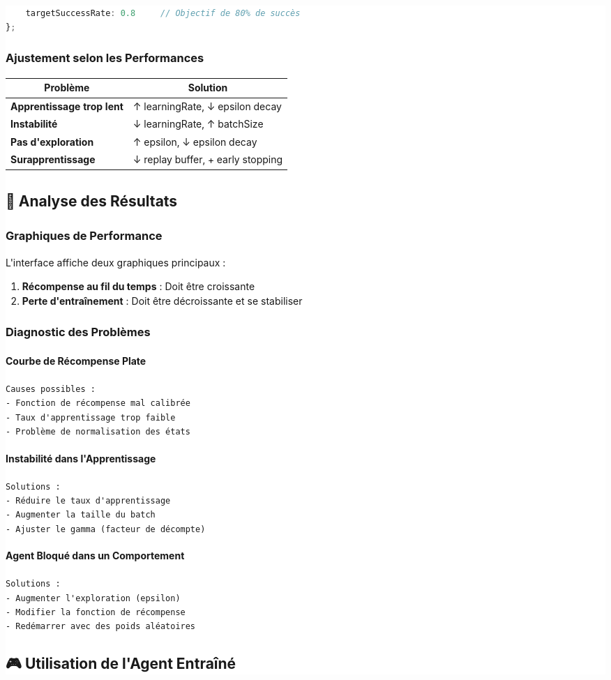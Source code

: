 ```javascript
    targetSuccessRate: 0.8     // Objectif de 80% de succès
};
```

### Ajustement selon les Performances

| Problème | Solution |
|----------|----------|
| **Apprentissage trop lent** | ↑ learningRate, ↓ epsilon decay |
| **Instabilité** | ↓ learningRate, ↑ batchSize |
| **Pas d'exploration** | ↑ epsilon, ↓ epsilon decay |
| **Surapprentissage** | ↓ replay buffer, + early stopping |

## 🔬 Analyse des Résultats

### Graphiques de Performance

L'interface affiche deux graphiques principaux :

1. **Récompense au fil du temps** : Doit être croissante
2. **Perte d'entraînement** : Doit être décroissante et se stabiliser

### Diagnostic des Problèmes

#### Courbe de Récompense Plate
```
Causes possibles :
- Fonction de récompense mal calibrée
- Taux d'apprentissage trop faible
- Problème de normalisation des états
```

#### Instabilité dans l'Apprentissage
```
Solutions :
- Réduire le taux d'apprentissage
- Augmenter la taille du batch
- Ajuster le gamma (facteur de décompte)
```

#### Agent Bloqué dans un Comportement
```
Solutions :
- Augmenter l'exploration (epsilon)
- Modifier la fonction de récompense
- Redémarrer avec des poids aléatoires
```

## 🎮 Utilisation de l'Agent Entraîné

